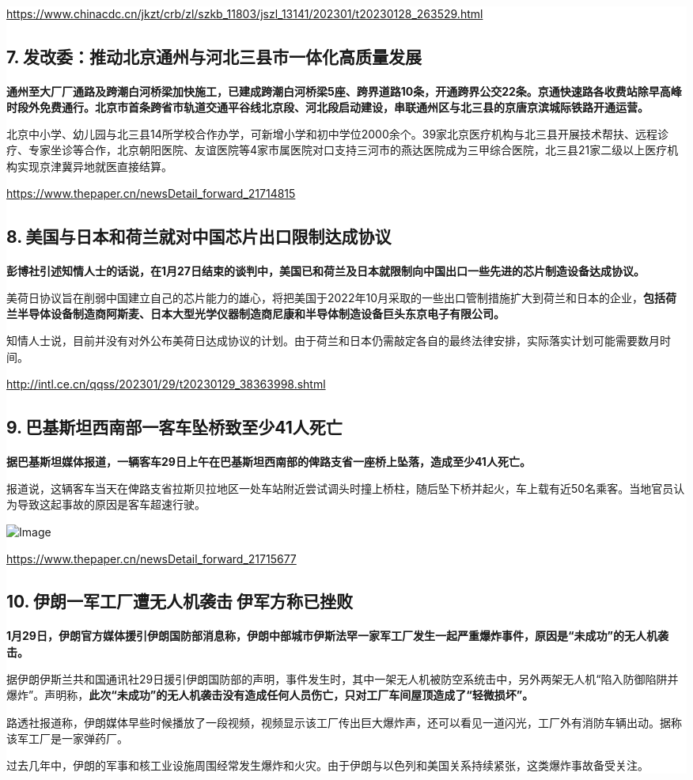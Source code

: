 https://www.chinacdc.cn/jkzt/crb/zl/szkb_11803/jszl_13141/202301/t20230128_263529.html 



## 7. 发改委：推动北京通州与河北三县市一体化高质量发展

**通州至大厂厂通路及跨潮白河桥梁加快施工，已建成跨潮白河桥梁5座、跨界道路10条，开通跨界公交22条。京通快速路各收费站除早高峰时段外免费通行。北京市首条跨省市轨道交通平谷线北京段、河北段启动建设，串联通州区与北三县的京唐京滨城际铁路开通运营。**



北京中小学、幼儿园与北三县14所学校合作办学，可新增小学和初中学位2000余个。39家北京医疗机构与北三县开展技术帮扶、远程诊疗、专家坐诊等合作，北京朝阳医院、友谊医院等4家市属医院对口支持三河市的燕达医院成为三甲综合医院，北三县21家二级以上医疗机构实现京津冀异地就医直接结算。

https://www.thepaper.cn/newsDetail_forward_21714815



## 8. 美国与日本和荷兰就对中国芯片出口限制达成协议 

**彭博社引述知情人士的话说，在1月27日结束的谈判中，美国已和荷兰及日本就限制向中国出口一些先进的芯片制造设备达成协议。**



美荷日协议旨在削弱中国建立自己的芯片能力的雄心，将把美国于2022年10月采取的一些出口管制措施扩大到荷兰和日本的企业，**包括荷兰半导体设备制造商阿斯麦、日本大型光学仪器制造商尼康和半导体制造设备巨头东京电子有限公司。**



知情人士说，目前并没有对外公布美荷日达成协议的计划。由于荷兰和日本仍需敲定各自的最终法律安排，实际落实计划可能需要数月时间。 

http://intl.ce.cn/qqss/202301/29/t20230129_38363998.shtml 



## 9. 巴基斯坦西南部一客车坠桥致至少41人死亡 

**据巴基斯坦媒体报道，一辆客车29日上午在巴基斯坦西南部的俾路支省一座桥上坠落，造成至少41人死亡。**



报道说，这辆客车当天在俾路支省拉斯贝拉地区一处车站附近尝试调头时撞上桥柱，随后坠下桥并起火，车上载有近50名乘客。当地官员认为导致这起事故的原因是客车超速行驶。

![Image](https://img.bedtime.news/2023/02/06/63e0e86512eb8.jpeg)

https://www.thepaper.cn/newsDetail_forward_21715677



## 10. 伊朗一军工厂遭无人机袭击 伊军方称已挫败

**1月29日，伊朗官方媒体援引伊朗国防部消息称，伊朗中部城市伊斯法罕一家军工厂发生一起严重爆炸事件，原因是“未成功”的无人机袭击。**



据伊朗伊斯兰共和国通讯社29日援引伊朗国防部的声明，事件发生时，其中一架无人机被防空系统击中，另外两架无人机“陷入防御陷阱并爆炸”。声明称，**此次“未成功”的无人机袭击没有造成任何人员伤亡，只对工厂车间屋顶造成了“轻微损坏”。**



路透社报道称，伊朗媒体早些时候播放了一段视频，视频显示该工厂传出巨大爆炸声，还可以看见一道闪光，工厂外有消防车辆出动。据称该军工厂是一家弹药厂。



过去几年中，伊朗的军事和核工业设施周围经常发生爆炸和火灾。由于伊朗与以色列和美国关系持续紧张，这类爆炸事故备受关注。
